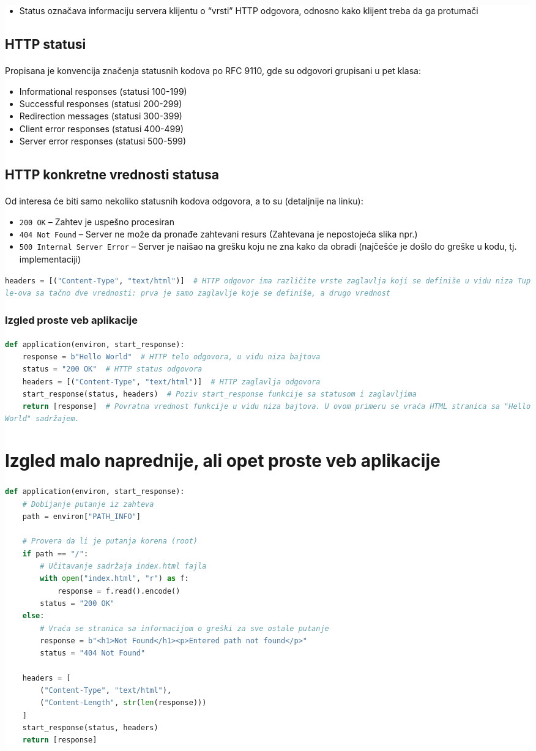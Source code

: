 - Status označava informaciju servera klijentu o “vrsti” HTTP odgovora, odnosno kako klijent treba da ga protumači

## HTTP statusi

Propisana je konvencija značenja statusnih kodova po RFC 9110, gde su odgovori grupisani u pet klasa: 
- Informational responses (statusi 100-199)
- Successful responses (statusi 200-299)
- Redirection messages (statusi 300-399)
- Client error responses (statusi 400-499)
- Server error responses (statusi 500-599)

## HTTP konkretne vrednosti statusa

Od interesa će biti samo nekoliko statusnih kodova odgovora, a to su (detaljnije na linku):
- `200 OK` – Zahtev je uspešno procesiran
- `404 Not Found` – Server ne može da pronađe zahtevani resurs (Zahtevana je nepostojeća slika npr.)
- `500 Internal Server Error` – Server je naišao na grešku koju ne zna kako da obradi (najčešće je došlo do greške u kodu, tj. implementaciji)

```python
headers = [("Content-Type", "text/html")]  # HTTP odgovor ima različite vrste zaglavlja koji se definiše u vidu niza Tuple-ova sa tačno dve vrednosti: prva je samo zaglavlje koje se definiše, a drugo vrednost
```

### Izgled proste veb aplikacije

```python
def application(environ, start_response):
    response = b"Hello World"  # HTTP telo odgovora, u vidu niza bajtova
    status = "200 OK"  # HTTP status odgovora
    headers = [("Content-Type", "text/html")]  # HTTP zaglavlja odgovora
    start_response(status, headers)  # Poziv start_response funkcije sa statusom i zaglavljima
    return [response]  # Povratna vrednost funkcije u vidu niza bajtova. U ovom primeru se vraća HTML stranica sa "Hello World" sadržajem.
```


# Izgled malo naprednije, ali opet proste veb aplikacije

```python
def application(environ, start_response):
    # Dobijanje putanje iz zahteva
    path = environ["PATH_INFO"]
    
    # Provera da li je putanja korena (root)
    if path == "/":
        # Učitavanje sadržaja index.html fajla
        with open("index.html", "r") as f:
            response = f.read().encode()
        status = "200 OK"
    else:
        # Vraća se stranica sa informacijom o greški za sve ostale putanje
        response = b"<h1>Not Found</h1><p>Entered path not found</p>"
        status = "404 Not Found"
    
    headers = [
        ("Content-Type", "text/html"),
        ("Content-Length", str(len(response)))
    ]
    start_response(status, headers)
    return [response]
```